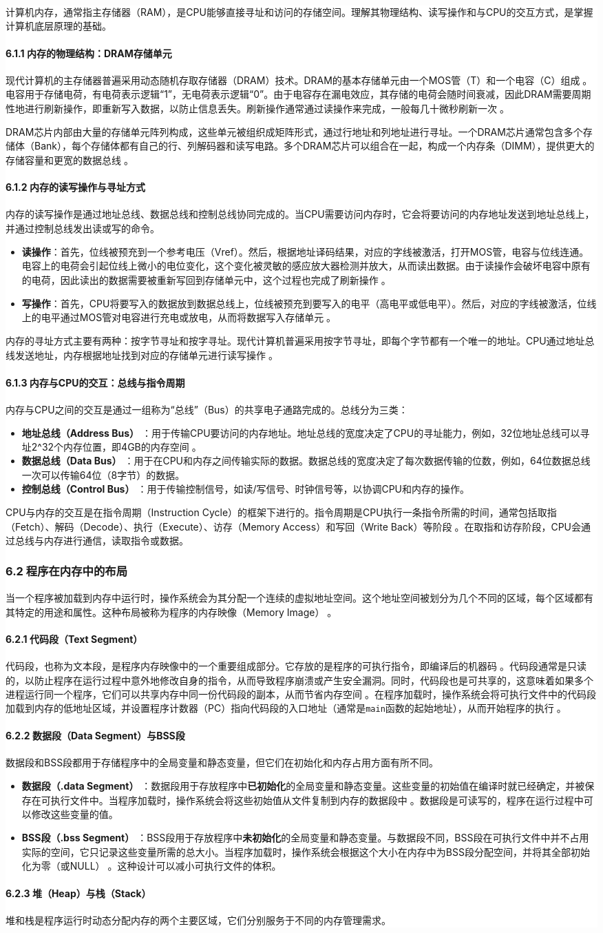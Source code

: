 计算机内存，通常指主存储器（RAM），是CPU能够直接寻址和访问的存储空间。理解其物理结构、读写操作和与CPU的交互方式，是掌握计算机底层原理的基础。

#### 6.1.1 内存的物理结构：DRAM存储单元

现代计算机的主存储器普遍采用动态随机存取存储器（DRAM）技术。DRAM的基本存储单元由一个MOS管（T）和一个电容（C）组成 。电容用于存储电荷，有电荷表示逻辑“1”，无电荷表示逻辑“0”。由于电容存在漏电效应，其存储的电荷会随时间衰减，因此DRAM需要周期性地进行刷新操作，即重新写入数据，以防止信息丢失。刷新操作通常通过读操作来完成，一般每几十微秒刷新一次 。

DRAM芯片内部由大量的存储单元阵列构成，这些单元被组织成矩阵形式，通过行地址和列地址进行寻址。一个DRAM芯片通常包含多个存储体（Bank），每个存储体都有自己的行、列解码器和读写电路。多个DRAM芯片可以组合在一起，构成一个内存条（DIMM），提供更大的存储容量和更宽的数据总线 。

#### 6.1.2 内存的读写操作与寻址方式

内存的读写操作是通过地址总线、数据总线和控制总线协同完成的。当CPU需要访问内存时，它会将要访问的内存地址发送到地址总线上，并通过控制总线发出读或写的命令。

*   **读操作**：首先，位线被预充到一个参考电压（Vref）。然后，根据地址译码结果，对应的字线被激活，打开MOS管，电容与位线连通。电容上的电荷会引起位线上微小的电位变化，这个变化被灵敏的感应放大器检测并放大，从而读出数据。由于读操作会破坏电容中原有的电荷，因此读出的数据需要被重新写回到存储单元中，这个过程也完成了刷新操作 。

*   **写操作**：首先，CPU将要写入的数据放到数据总线上，位线被预充到要写入的电平（高电平或低电平）。然后，对应的字线被激活，位线上的电平通过MOS管对电容进行充电或放电，从而将数据写入存储单元 。

内存的寻址方式主要有两种：按字节寻址和按字寻址。现代计算机普遍采用按字节寻址，即每个字节都有一个唯一的地址。CPU通过地址总线发送地址，内存根据地址找到对应的存储单元进行读写操作 。

#### 6.1.3 内存与CPU的交互：总线与指令周期

内存与CPU之间的交互是通过一组称为“总线”（Bus）的共享电子通路完成的。总线分为三类：

*   **地址总线（Address Bus）** ：用于传输CPU要访问的内存地址。地址总线的宽度决定了CPU的寻址能力，例如，32位地址总线可以寻址2^32个内存位置，即4GB的内存空间 。
*   **数据总线（Data Bus）** ：用于在CPU和内存之间传输实际的数据。数据总线的宽度决定了每次数据传输的位数，例如，64位数据总线一次可以传输64位（8字节）的数据。
*   **控制总线（Control Bus）** ：用于传输控制信号，如读/写信号、时钟信号等，以协调CPU和内存的操作。

CPU与内存的交互是在指令周期（Instruction Cycle）的框架下进行的。指令周期是CPU执行一条指令所需的时间，通常包括取指（Fetch）、解码（Decode）、执行（Execute）、访存（Memory Access）和写回（Write Back）等阶段 。在取指和访存阶段，CPU会通过总线与内存进行通信，读取指令或数据。

### 6.2 程序在内存中的布局

当一个程序被加载到内存中运行时，操作系统会为其分配一个连续的虚拟地址空间。这个地址空间被划分为几个不同的区域，每个区域都有其特定的用途和属性。这种布局被称为程序的内存映像（Memory Image） 。

#### 6.2.1 代码段（Text Segment）

代码段，也称为文本段，是程序内存映像中的一个重要组成部分。它存放的是程序的可执行指令，即编译后的机器码 。代码段通常是只读的，以防止程序在运行过程中意外地修改自身的指令，从而导致程序崩溃或产生安全漏洞。同时，代码段也是可共享的，这意味着如果多个进程运行同一个程序，它们可以共享内存中同一份代码段的副本，从而节省内存空间 。在程序加载时，操作系统会将可执行文件中的代码段加载到内存的低地址区域，并设置程序计数器（PC）指向代码段的入口地址（通常是`main`函数的起始地址），从而开始程序的执行 。

#### 6.2.2 数据段（Data Segment）与BSS段

数据段和BSS段都用于存储程序中的全局变量和静态变量，但它们在初始化和内存占用方面有所不同。

*   **数据段（.data Segment）** ：数据段用于存放程序中**已初始化**的全局变量和静态变量。这些变量的初始值在编译时就已经确定，并被保存在可执行文件中。当程序加载时，操作系统会将这些初始值从文件复制到内存的数据段中 。数据段是可读写的，程序在运行过程中可以修改这些变量的值。

*   **BSS段（.bss Segment）** ：BSS段用于存放程序中**未初始化**的全局变量和静态变量。与数据段不同，BSS段在可执行文件中并不占用实际的空间，它只记录这些变量所需的总大小。当程序加载时，操作系统会根据这个大小在内存中为BSS段分配空间，并将其全部初始化为零（或NULL） 。这种设计可以减小可执行文件的体积。

#### 6.2.3 堆（Heap）与栈（Stack）

堆和栈是程序运行时动态分配内存的两个主要区域，它们分别服务于不同的内存管理需求。
